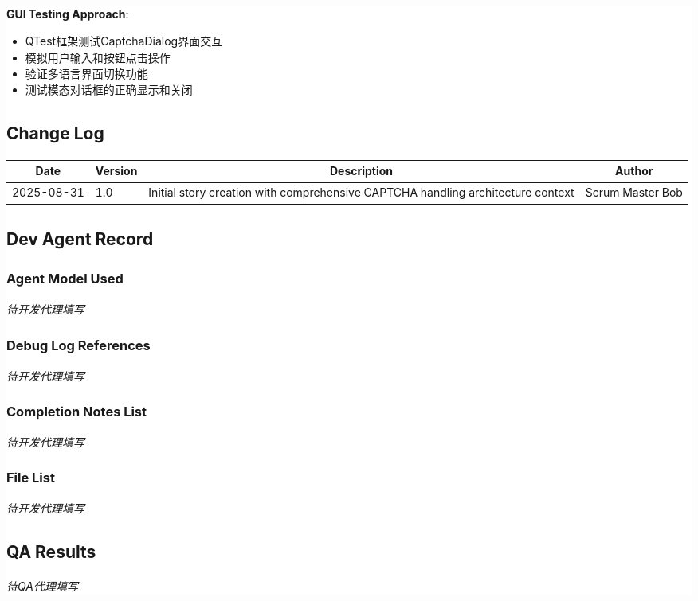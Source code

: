 **GUI Testing Approach**:
- QTest框架测试CaptchaDialog界面交互
- 模拟用户输入和按钮点击操作
- 验证多语言界面切换功能
- 测试模态对话框的正确显示和关闭

## Change Log
| Date | Version | Description | Author |
|------|---------|-------------|---------|
| 2025-08-31 | 1.0 | Initial story creation with comprehensive CAPTCHA handling architecture context | Scrum Master Bob |

## Dev Agent Record

### Agent Model Used
*待开发代理填写*

### Debug Log References
*待开发代理填写*

### Completion Notes List
*待开发代理填写*

### File List
*待开发代理填写*

## QA Results
*待QA代理填写*